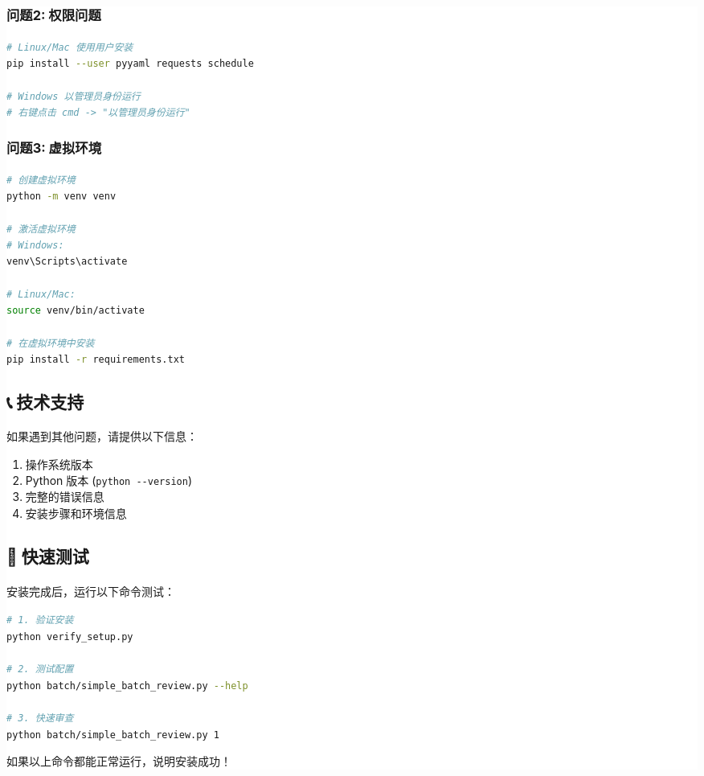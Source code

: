 ### 问题2: 权限问题

```bash
# Linux/Mac 使用用户安装
pip install --user pyyaml requests schedule

# Windows 以管理员身份运行
# 右键点击 cmd -> "以管理员身份运行"
```

### 问题3: 虚拟环境

```bash
# 创建虚拟环境
python -m venv venv

# 激活虚拟环境
# Windows:
venv\Scripts\activate

# Linux/Mac:
source venv/bin/activate

# 在虚拟环境中安装
pip install -r requirements.txt
```

## 📞 技术支持

如果遇到其他问题，请提供以下信息：

1. 操作系统版本
2. Python 版本 (`python --version`)
3. 完整的错误信息
4. 安装步骤和环境信息

## 🎯 快速测试

安装完成后，运行以下命令测试：

```bash
# 1. 验证安装
python verify_setup.py

# 2. 测试配置
python batch/simple_batch_review.py --help

# 3. 快速审查
python batch/simple_batch_review.py 1
```

如果以上命令都能正常运行，说明安装成功！
